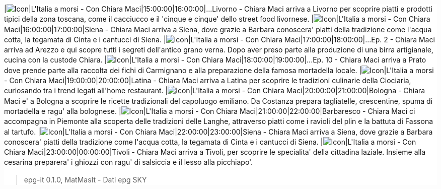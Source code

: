 |![Icon](https://guidatv.sky.it/uuid/Documentari_Cover_d89_D1mUI0.png)|L&#039;Italia a morsi - Con Chiara Maci|15:00:00|16:00:00|...Livorno - Chiara Maci arriva a Livorno per scoprire piatti e prodotti tipici della zona toscana, come il cacciucco e il &#039;cinque e cinque&#039; dello street food livornese.
|![Icon](https://guidatv.sky.it/uuid/Documentari_Cover_d89_D1mUI0.png)|L&#039;Italia a morsi - Con Chiara Maci|16:00:00|17:00:00|Siena - Chiara Maci arriva a Siena, dove grazie a Barbara conoscera&#039; piatti della tradizione come l&#039;acqua cotta, la tegamata di Cinta e i cantucci di Siena.
|![Icon](https://guidatv.sky.it/uuid/Documentari_Cover_d89_D1mUI0.png)|L&#039;Italia a morsi - Con Chiara Maci|17:00:00|18:00:00|...Ep. 2 - Chiara Maci arriva ad Arezzo e qui scopre tutti i segreti dell&#039;antico grano verna. Dopo aver preso parte alla produzione di una birra artigianale, cucina con la custode Chiara.
|![Icon](https://guidatv.sky.it/uuid/Documentari_Cover_d89_D1mUI0.png)|L&#039;Italia a morsi - Con Chiara Maci|18:00:00|19:00:00|...Ep. 10 - Chiara Maci arriva a Prato dove prende parte alla raccolta dei fichi di Carmignano e alla preparazione della famosa mortadella locale.
|![Icon](https://guidatv.sky.it/uuid/Documentari_Cover_d89_D1mUI0.png)|L&#039;Italia a morsi - Con Chiara Maci|19:00:00|20:00:00|Latina - Chiara Maci arriva a Latina per scoprire le tradizioni culinarie della Ciociaria, curiosando tra i trend legati all&#039;home restaurant.
|![Icon](https://guidatv.sky.it/uuid/Documentari_Cover_d89_D1mUI0.png)|L&#039;Italia a morsi - Con Chiara Maci|20:00:00|21:00:00|Bologna - Chiara Maci e&#039; a Bologna a scoprire le ricette tradizionali del capoluogo emiliano. Da Costanza prepara tagliatelle, crescentine, spuma di mortadella e ragu&#039; alla bolognese.
|![Icon](https://guidatv.sky.it/uuid/Documentari_Cover_d89_D1mUI0.png)|L&#039;Italia a morsi - Con Chiara Maci|21:00:00|22:00:00|Barbaresco - Chiara Maci ci accompagna in Piemonte alla scoperta delle tradizioni delle Langhe, attraverso piatti come i ravioli del plin e la battuta di Fassona al tartufo.
|![Icon](https://guidatv.sky.it/uuid/Documentari_Cover_d89_D1mUI0.png)|L&#039;Italia a morsi - Con Chiara Maci|22:00:00|23:00:00|Siena - Chiara Maci arriva a Siena, dove grazie a Barbara conoscera&#039; piatti della tradizione come l&#039;acqua cotta, la tegamata di Cinta e i cantucci di Siena.
|![Icon](https://guidatv.sky.it/uuid/Documentari_Cover_d89_D1mUI0.png)|L&#039;Italia a morsi - Con Chiara Maci|23:00:00|00:00:00|Tivoli - Chiara Maci arriva a Tivoli, per scoprire le specialita&#039; della cittadina laziale. Insieme alla cesarina preparera&#039; i ghiozzi con ragu&#039; di salsiccia e il lesso alla picchiapo&#039;.



 > epg-it 0.1.0, MatMasIt - Dati epg SKY